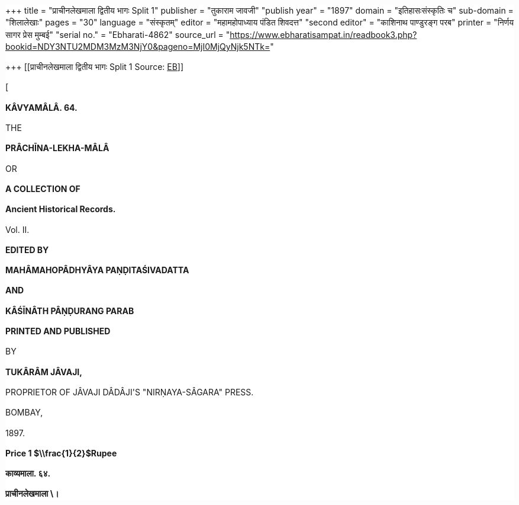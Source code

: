 +++
title = "प्राचीनलेखमाला द्वितीय भागः Split 1"
publisher = "तुकाराम जावजी"
"publish year" = "1897"
domain = "इतिहासःसंस्कृतिः च"
sub-domain = "शिलालेखाः"
pages = "30"
language = "संस्कृतम्"
editor = "महामहोपाध्याय पंडित शिवदत्त"
"second editor" = "काशिनाथ पाण्डुरङ्ग परब"
printer = "निर्णय सागर प्रेस मुम्बई"
"serial no." = "Ebharati-4862"
source_url = "https://www.ebharatisampat.in/readbook3.php?bookid=NDY3NTU2MDM3MzM3NjY0&pageno=MjI0MjQyNjk5NTk="

+++
[[प्राचीनलेखमाला द्वितीय भागः Split 1	Source: [EB](https://www.ebharatisampat.in/readbook3.php?bookid=NDY3NTU2MDM3MzM3NjY0&pageno=MjI0MjQyNjk5NTk=)]]

\[

**KÂVYAMÂLÂ. 64.**

THE

**PRÂCHĪNA-LEKHA-MÂLÂ**

OR

**A COLLECTION OF**

**Ancient Historical Records.**

Vol. II.

**EDITED BY**

**MAHÂMAHOPÂDHYÂYA PAṆḌITAŚIVADATTA**

**AND**

**KÂŚĪNÂTH PÂṆḌURANG PARAB**

**PRINTED AND PUBLISHED**

BY

**TUKÂRÂM JÂVAJI,**

PROPRIETOR OF JÂVAJI DÂDÂJI'S "NIRṆAYA-SÂGARA" PRESS.

BOMBAY,

1897\.

**Price 1 $\\frac{1}{2}$Rupee**

**काव्यमाला. ६४.**

**प्राचीनलेखमाला \।**
